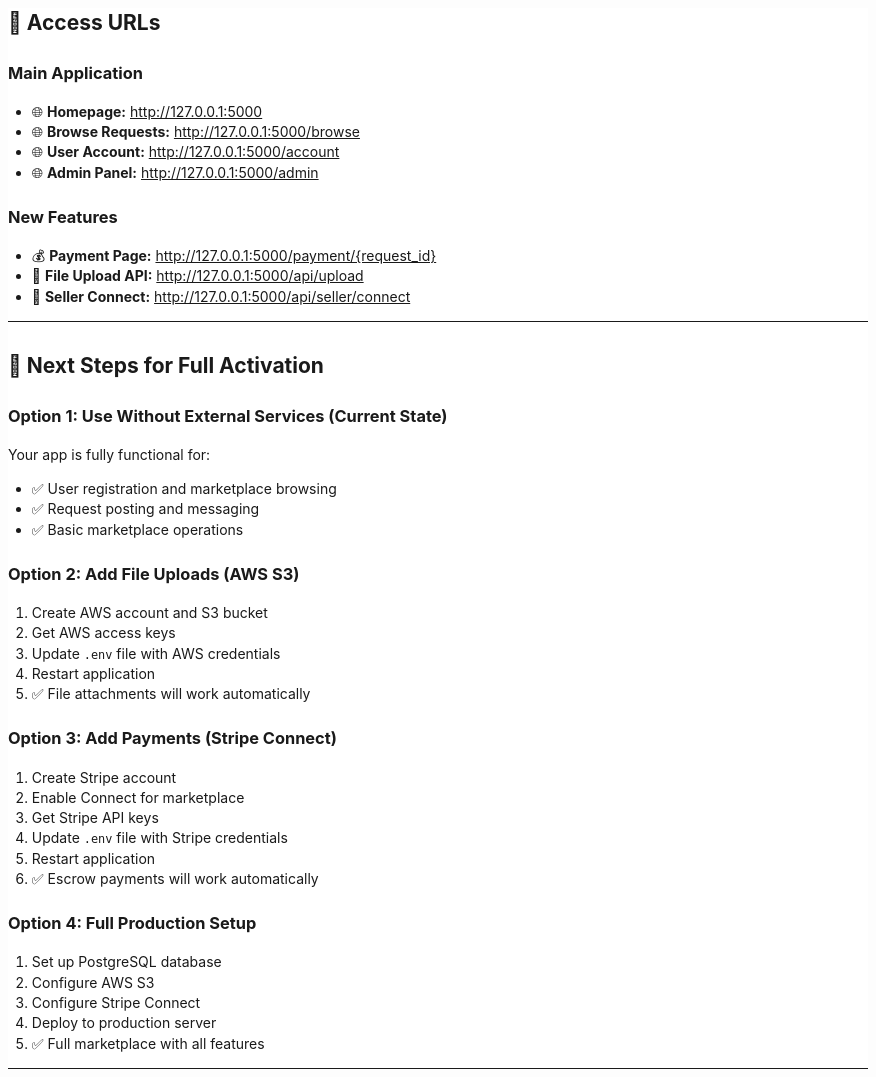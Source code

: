 
## 🔗 **Access URLs**

### **Main Application**
- 🌐 **Homepage:** http://127.0.0.1:5000
- 🌐 **Browse Requests:** http://127.0.0.1:5000/browse
- 🌐 **User Account:** http://127.0.0.1:5000/account
- 🌐 **Admin Panel:** http://127.0.0.1:5000/admin

### **New Features**
- 💰 **Payment Page:** http://127.0.0.1:5000/payment/{request_id}
- 📁 **File Upload API:** http://127.0.0.1:5000/api/upload
- 🏪 **Seller Connect:** http://127.0.0.1:5000/api/seller/connect

---

## 🚀 **Next Steps for Full Activation**

### **Option 1: Use Without External Services (Current State)**
Your app is fully functional for:
- ✅ User registration and marketplace browsing
- ✅ Request posting and messaging
- ✅ Basic marketplace operations

### **Option 2: Add File Uploads (AWS S3)**
1. Create AWS account and S3 bucket
2. Get AWS access keys
3. Update `.env` file with AWS credentials
4. Restart application
5. ✅ File attachments will work automatically

### **Option 3: Add Payments (Stripe Connect)**
1. Create Stripe account
2. Enable Connect for marketplace
3. Get Stripe API keys
4. Update `.env` file with Stripe credentials
5. Restart application
6. ✅ Escrow payments will work automatically

### **Option 4: Full Production Setup**
1. Set up PostgreSQL database
2. Configure AWS S3
3. Configure Stripe Connect
4. Deploy to production server
5. ✅ Full marketplace with all features

---
